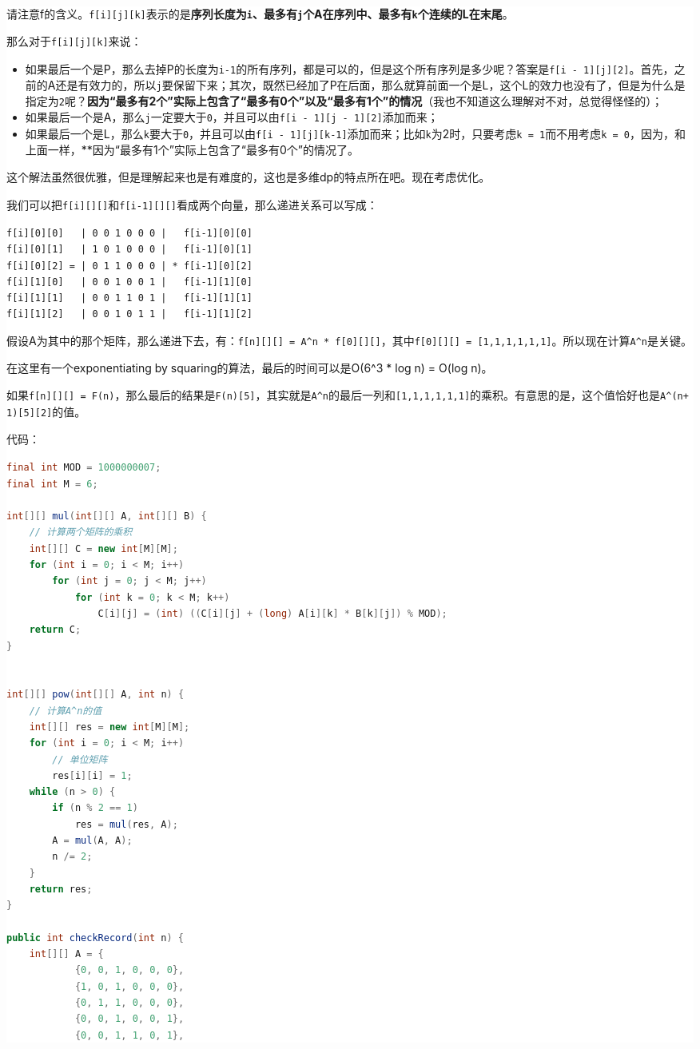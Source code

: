 请注意f的含义。`f[i][j][k]`表示的是**序列长度为`i`、最多有`j`个A在序列中、最多有`k`个连续的L在末尾**。

那么对于`f[i][j][k]`来说：

- 如果最后一个是P，那么去掉P的长度为`i-1`的所有序列，都是可以的，但是这个所有序列是多少呢？答案是`f[i - 1][j][2]`。首先，之前的A还是有效力的，所以`j`要保留下来；其次，既然已经加了P在后面，那么就算前面一个是L，这个L的效力也没有了，但是为什么是指定为`2`呢？**因为“最多有2个”实际上包含了“最多有0个”以及“最多有1个”的情况**（我也不知道这么理解对不对，总觉得怪怪的）；
- 如果最后一个是A，那么`j`一定要大于`0`，并且可以由`f[i - 1][j - 1][2]`添加而来；
- 如果最后一个是L，那么`k`要大于`0`，并且可以由`f[i - 1][j][k-1]`添加而来；比如`k`为2时，只要考虑`k = 1`而不用考虑`k = 0`，因为，和上面一样，**因为“最多有1个”实际上包含了“最多有0个”的情况了。

这个解法虽然很优雅，但是理解起来也是有难度的，这也是多维dp的特点所在吧。现在考虑优化。

我们可以把`f[i][][]`和`f[i-1][][]`看成两个向量，那么递进关系可以写成：

    f[i][0][0]   | 0 0 1 0 0 0 |   f[i-1][0][0]
    f[i][0][1]   | 1 0 1 0 0 0 |   f[i-1][0][1]
    f[i][0][2] = | 0 1 1 0 0 0 | * f[i-1][0][2]
    f[i][1][0]   | 0 0 1 0 0 1 |   f[i-1][1][0]
    f[i][1][1]   | 0 0 1 1 0 1 |   f[i-1][1][1]
    f[i][1][2]   | 0 0 1 0 1 1 |   f[i-1][1][2]

假设A为其中的那个矩阵，那么递进下去，有：`f[n][][] = A^n * f[0][][]`，其中`f[0][][] = [1,1,1,1,1,1]`。所以现在计算`A^n`是关键。

在这里有一个exponentiating by squaring的算法，最后的时间可以是O(6^3 * log n) = O(log n)。

如果`f[n][][] = F(n)`，那么最后的结果是`F(n)[5]`，其实就是`A^n`的最后一列和`[1,1,1,1,1,1]`的乘积。有意思的是，这个值恰好也是`A^(n+1)[5][2]`的值。

代码：

```java
final int MOD = 1000000007;
final int M = 6;

int[][] mul(int[][] A, int[][] B) {
    // 计算两个矩阵的乘积
    int[][] C = new int[M][M];
    for (int i = 0; i < M; i++)
        for (int j = 0; j < M; j++)
            for (int k = 0; k < M; k++)
                C[i][j] = (int) ((C[i][j] + (long) A[i][k] * B[k][j]) % MOD);
    return C;
}


int[][] pow(int[][] A, int n) {
    // 计算A^n的值
    int[][] res = new int[M][M];
    for (int i = 0; i < M; i++)
        // 单位矩阵
        res[i][i] = 1; 
    while (n > 0) {
        if (n % 2 == 1)
            res = mul(res, A);
        A = mul(A, A);
        n /= 2;
    }
    return res;
}

public int checkRecord(int n) {
    int[][] A = {
            {0, 0, 1, 0, 0, 0},
            {1, 0, 1, 0, 0, 0},
            {0, 1, 1, 0, 0, 0},
            {0, 0, 1, 0, 0, 1},
            {0, 0, 1, 1, 0, 1},
```